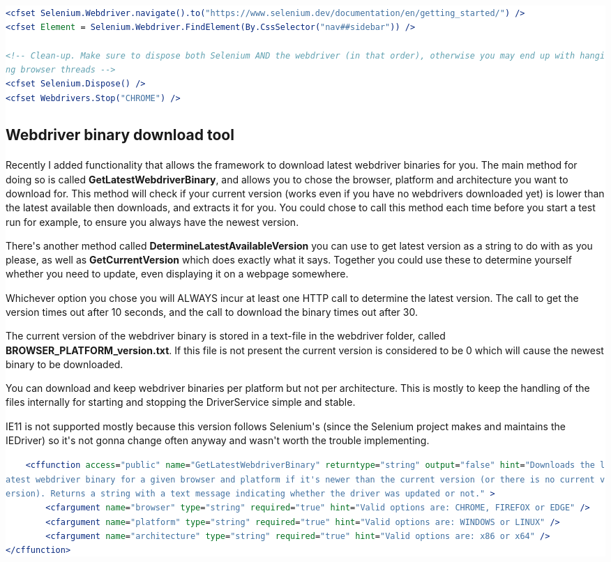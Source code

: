 ```coldfusion
<cfset Selenium.Webdriver.navigate().to("https://www.selenium.dev/documentation/en/getting_started/") />
<cfset Element = Selenium.Webdriver.FindElement(By.CssSelector("nav##sidebar")) />

<!-- Clean-up. Make sure to dispose both Selenium AND the webdriver (in that order), otherwise you may end up with hanging browser threads -->
<cfset Selenium.Dispose() />
<cfset Webdrivers.Stop("CHROME") />
```

## Webdriver binary download tool

Recently I added functionality that allows the framework to download latest webdriver binaries for you. The main method for doing so is called **GetLatestWebdriverBinary**, and allows you to chose the browser, platform and architecture you want to download for. This method will check if your current version (works even if you have no webdrivers downloaded yet) is lower than the latest available then downloads, and extracts it for you. You could chose to call this method each time before you start a test run for example, to ensure you always have the newest version.

There's another method called **DetermineLatestAvailableVersion** you can use to get latest version as a string to do with as you please, as well as **GetCurrentVersion** which does exactly what it says. Together you could use these to determine yourself whether you need to update, even displaying it on a webpage somewhere.

Whichever option you chose you will ALWAYS incur at least one HTTP call to determine the latest version. The call to get the version times out after 10 seconds, and the call to download the binary times out after 30.

The current version of the webdriver binary is stored in a text-file in the webdriver folder, called **BROWSER_PLATFORM_version.txt**. If this file is not present the current version is considered to be 0 which will cause the newest binary to be downloaded.

You can download and keep webdriver binaries per platform but not per architecture. This is mostly to keep the handling of the files internally for starting and stopping the DriverService simple and stable.

IE11 is not supported mostly because this version follows Selenium's (since the Selenium project makes and maintains the IEDriver) so it's not gonna change often anyway and wasn't worth the trouble implementing.

```coldfusion
    <cffunction access="public" name="GetLatestWebdriverBinary" returntype="string" output="false" hint="Downloads the latest webdriver binary for a given browser and platform if it's newer than the current version (or there is no current version). Returns a string with a text message indicating whether the driver was updated or not." >
        <cfargument name="browser" type="string" required="true" hint="Valid options are: CHROME, FIREFOX or EDGE" />
        <cfargument name="platform" type="string" required="true" hint="Valid options are: WINDOWS or LINUX" />
        <cfargument name="architecture" type="string" required="true" hint="Valid options are: x86 or x64" />
</cffunction>
```
